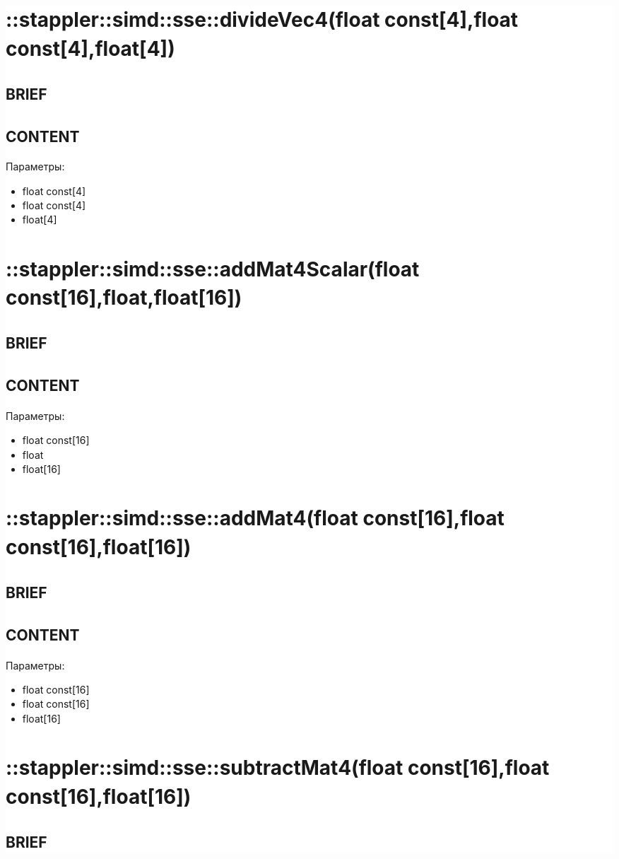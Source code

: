 
# ::stappler::simd::sse::divideVec4(float const[4],float const[4],float[4])

## BRIEF

## CONTENT

Параметры:
* float const[4]
* float const[4]
* float[4]


# ::stappler::simd::sse::addMat4Scalar(float const[16],float,float[16])

## BRIEF

## CONTENT

Параметры:
* float const[16]
* float
* float[16]


# ::stappler::simd::sse::addMat4(float const[16],float const[16],float[16])

## BRIEF

## CONTENT

Параметры:
* float const[16]
* float const[16]
* float[16]


# ::stappler::simd::sse::subtractMat4(float const[16],float const[16],float[16])

## BRIEF
